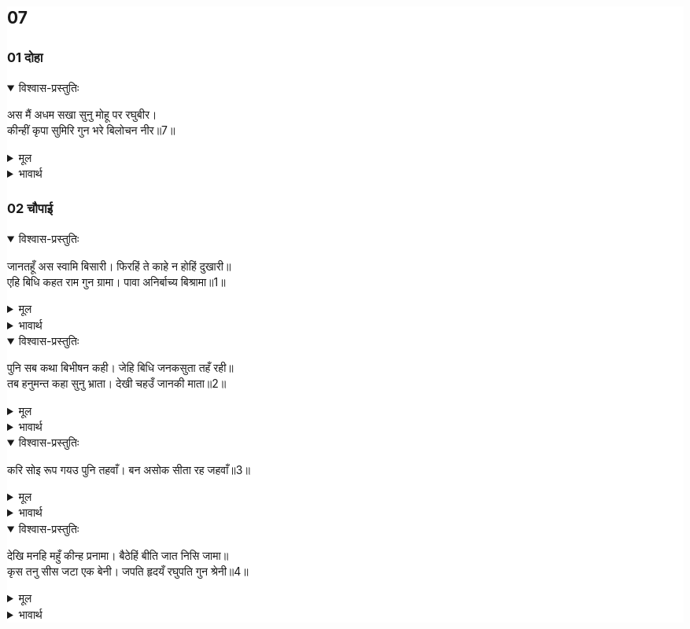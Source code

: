 

## 07


### 01 दोहा
<details open><summary>विश्वास-प्रस्तुतिः</summary>

अस मैं अधम सखा सुनु मोहू पर रघुबीर।  
कीन्हीं कृपा सुमिरि गुन भरे बिलोचन नीर॥7॥  
</details>

<details><summary>मूल</summary></details>

<details><summary>भावार्थ</summary></details>





### 02 चौपाई
<details open><summary>विश्वास-प्रस्तुतिः</summary>

जानतहूँ अस स्वामि बिसारी। फिरहिं ते काहे न होहिं दुखारी॥  
एहि बिधि कहत राम गुन ग्रामा। पावा अनिर्बाच्य बिश्रामा॥1॥  
</details>

<details><summary>मूल</summary></details>

<details><summary>भावार्थ</summary></details>

<details open><summary>विश्वास-प्रस्तुतिः</summary>

पुनि सब कथा बिभीषन कही। जेहि बिधि जनकसुता तहँ रही॥  
तब हनुमन्त कहा सुनु भ्राता। देखी चहउँ जानकी माता॥2॥  
</details>

<details><summary>मूल</summary></details>

<details><summary>भावार्थ</summary></details>

<details open><summary>विश्वास-प्रस्तुतिः</summary>

करि सोइ रूप गयउ पुनि तहवाँ। बन असोक सीता रह जहवाँ॥3॥  
</details>

<details><summary>मूल</summary></details>

<details><summary>भावार्थ</summary></details>

<details open><summary>विश्वास-प्रस्तुतिः</summary>

देखि मनहि महुँ कीन्ह प्रनामा। बैठेहिं बीति जात निसि जामा॥  
कृस तनु सीस जटा एक बेनी। जपति हृदयँ रघुपति गुन श्रेनी॥4॥  
</details>

<details><summary>मूल</summary></details>

<details><summary>भावार्थ</summary></details>


